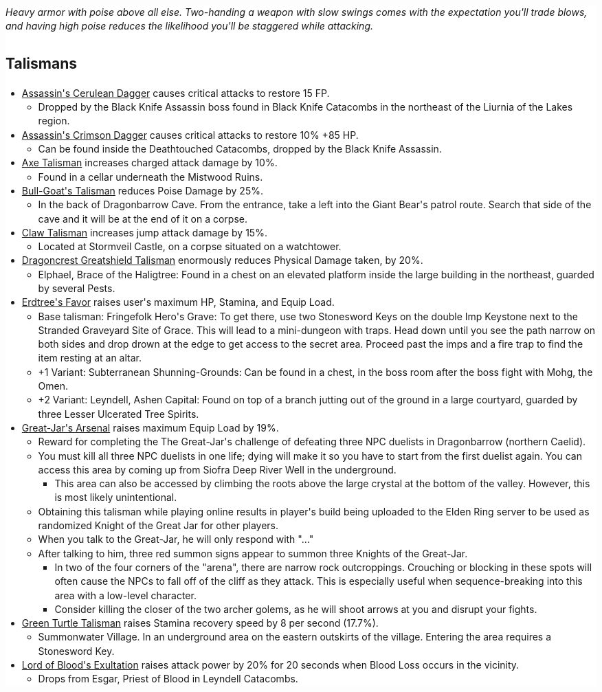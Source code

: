 _Heavy armor with poise above all else. Two-handing a weapon with slow swings comes with the expectation you'll trade blows, and having high poise reduces the likelihood you'll be staggered while attacking._

## Talismans

- [Assassin's Cerulean Dagger](https://eldenring.wiki.fextralife.com/Assassin's+Cerulean+Dagger) causes critical attacks to restore 15 FP.
  - Dropped by the Black Knife Assassin boss found in Black Knife Catacombs in the northeast of the Liurnia of the Lakes region.
- [Assassin's Crimson Dagger](https://eldenring.wiki.fextralife.com/Assassin's+Crimson+Dagger) causes critical attacks to restore 10% +85 HP.
  - Can be found inside the Deathtouched Catacombs, dropped by the Black Knife Assassin.
- [Axe Talisman](https://eldenring.wiki.fextralife.com/Axe+Talisman) increases charged attack damage by 10%.
  - Found in a cellar underneath the Mistwood Ruins.
- [Bull-Goat's Talisman](https://eldenring.wiki.fextralife.com/Bull-Goat's+Talisman) reduces Poise Damage by 25%.
  - In the back of Dragonbarrow Cave. From the entrance, take a left into the Giant Bear's patrol route. Search that side of the cave and it will be at the end of it on a corpse.
- [Claw Talisman](https://eldenring.wiki.fextralife.com/Claw+Talisman) increases jump attack damage by 15%.
  - Located at Stormveil Castle, on a corpse situated on a watchtower.
- [Dragoncrest Greatshield Talisman](https://eldenring.wiki.fextralife.com/Dragoncrest+Greatshield+Talisman) enormously reduces Physical Damage taken, by 20%.
  - Elphael, Brace of the Haligtree: Found in a chest on an elevated platform inside the large building in the northeast, guarded by several Pests.
- [Erdtree's Favor](https://eldenring.wiki.fextralife.com/Erdtree's+Favor) raises user's maximum HP, Stamina, and Equip Load.
  - Base talisman: Fringefolk Hero's Grave: To get there, use two Stonesword Keys on the double Imp Keystone next to the Stranded Graveyard Site of Grace. This will lead to a mini-dungeon with traps. Head down until you see the path narrow on both sides and drop drown at the edge to get access to the secret area. Proceed past the imps and a fire trap to find the item resting at an altar.
  - +1 Variant: Subterranean Shunning-Grounds: Can be found in a chest, in the boss room after the boss fight with Mohg, the Omen.
  - +2 Variant: Leyndell, Ashen Capital: Found on top of a branch jutting out of the ground in a large courtyard, guarded by three Lesser Ulcerated Tree Spirits.
- [Great-Jar's Arsenal](https://eldenring.wiki.fextralife.com/Great-Jar's+Arsenal) raises maximum Equip Load by 19%.
  - Reward for completing the The Great-Jar's challenge of defeating three NPC duelists in Dragonbarrow (northern Caelid).
  - You must kill all three NPC duelists in one life; dying will make it so you have to start from the first duelist again. You can access this area by coming up from Siofra Deep River Well in the underground.
    - This area can also be accessed by climbing the roots above the large crystal at the bottom of the valley. However, this is most likely unintentional.
  - Obtaining this talisman while playing online results in player's build being uploaded to the Elden Ring server to be used as randomized Knight of the Great Jar for other players.
  - When you talk to the Great-Jar, he will only respond with "..."
  - After talking to him, three red summon signs appear to summon three Knights of the Great-Jar.
    - In two of the four corners of the "arena", there are narrow rock outcroppings. Crouching or blocking in these spots will often cause the NPCs to fall off of the cliff as they attack. This is especially useful when sequence-breaking into this area with a low-level character.
    - Consider killing the closer of the two archer golems, as he will shoot arrows at you and disrupt your fights.
- [Green Turtle Talisman](https://eldenring.wiki.fextralife.com/Green+Turtle+Talisman) raises Stamina recovery speed by 8 per second (17.7%).
  - Summonwater Village. In an underground area on the eastern outskirts of the village. Entering the area requires a Stonesword Key.
- [Lord of Blood's Exultation](https://eldenring.wiki.fextralife.com/Lord+of+Blood's+Exultation) raises attack power by 20% for 20 seconds when Blood Loss occurs in the vicinity.
  - Drops from Esgar, Priest of Blood in Leyndell Catacombs.